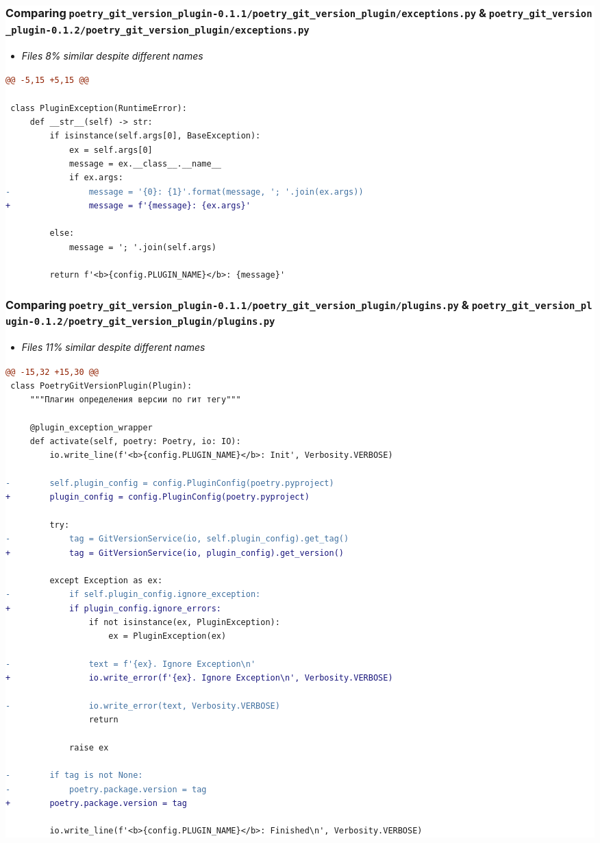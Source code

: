 ### Comparing `poetry_git_version_plugin-0.1.1/poetry_git_version_plugin/exceptions.py` & `poetry_git_version_plugin-0.1.2/poetry_git_version_plugin/exceptions.py`

 * *Files 8% similar despite different names*

```diff
@@ -5,15 +5,15 @@
 
 class PluginException(RuntimeError):
     def __str__(self) -> str:
         if isinstance(self.args[0], BaseException):
             ex = self.args[0]
             message = ex.__class__.__name__
             if ex.args:
-                message = '{0}: {1}'.format(message, '; '.join(ex.args))
+                message = f'{message}: {ex.args}'
 
         else:
             message = '; '.join(self.args)
 
         return f'<b>{config.PLUGIN_NAME}</b>: {message}'
```

### Comparing `poetry_git_version_plugin-0.1.1/poetry_git_version_plugin/plugins.py` & `poetry_git_version_plugin-0.1.2/poetry_git_version_plugin/plugins.py`

 * *Files 11% similar despite different names*

```diff
@@ -15,32 +15,30 @@
 class PoetryGitVersionPlugin(Plugin):
     """Плагин определения версии по гит тегу"""
 
     @plugin_exception_wrapper
     def activate(self, poetry: Poetry, io: IO):
         io.write_line(f'<b>{config.PLUGIN_NAME}</b>: Init', Verbosity.VERBOSE)
 
-        self.plugin_config = config.PluginConfig(poetry.pyproject)
+        plugin_config = config.PluginConfig(poetry.pyproject)
 
         try:
-            tag = GitVersionService(io, self.plugin_config).get_tag()
+            tag = GitVersionService(io, plugin_config).get_version()
 
         except Exception as ex:
-            if self.plugin_config.ignore_exception:
+            if plugin_config.ignore_errors:
                 if not isinstance(ex, PluginException):
                     ex = PluginException(ex)
 
-                text = f'{ex}. Ignore Exception\n'
+                io.write_error(f'{ex}. Ignore Exception\n', Verbosity.VERBOSE)
 
-                io.write_error(text, Verbosity.VERBOSE)
                 return
 
             raise ex
 
-        if tag is not None:
-            poetry.package.version = tag
+        poetry.package.version = tag
 
         io.write_line(f'<b>{config.PLUGIN_NAME}</b>: Finished\n', Verbosity.VERBOSE)
```